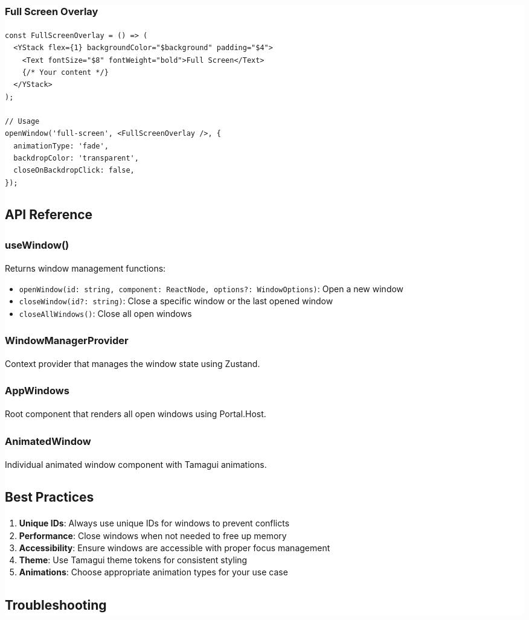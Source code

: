 ```tsx
```

### Full Screen Overlay

```tsx
const FullScreenOverlay = () => (
  <YStack flex={1} backgroundColor="$background" padding="$4">
    <Text fontSize="$8" fontWeight="bold">Full Screen</Text>
    {/* Your content */}
  </YStack>
);

// Usage
openWindow('full-screen', <FullScreenOverlay />, {
  animationType: 'fade',
  backdropColor: 'transparent',
  closeOnBackdropClick: false,
});
```

## API Reference

### useWindow()

Returns window management functions:

- `openWindow(id: string, component: ReactNode, options?: WindowOptions)`: Open a new window
- `closeWindow(id?: string)`: Close a specific window or the last opened window
- `closeAllWindows()`: Close all open windows

### WindowManagerProvider

Context provider that manages the window state using Zustand.

### AppWindows

Root component that renders all open windows using Portal.Host.

### AnimatedWindow

Individual animated window component with Tamagui animations.

## Best Practices

1. **Unique IDs**: Always use unique IDs for windows to prevent conflicts
2. **Performance**: Close windows when not needed to free up memory
3. **Accessibility**: Ensure windows are accessible with proper focus management
4. **Theme**: Use Tamagui theme tokens for consistent styling
5. **Animations**: Choose appropriate animation types for your use case

## Troubleshooting
